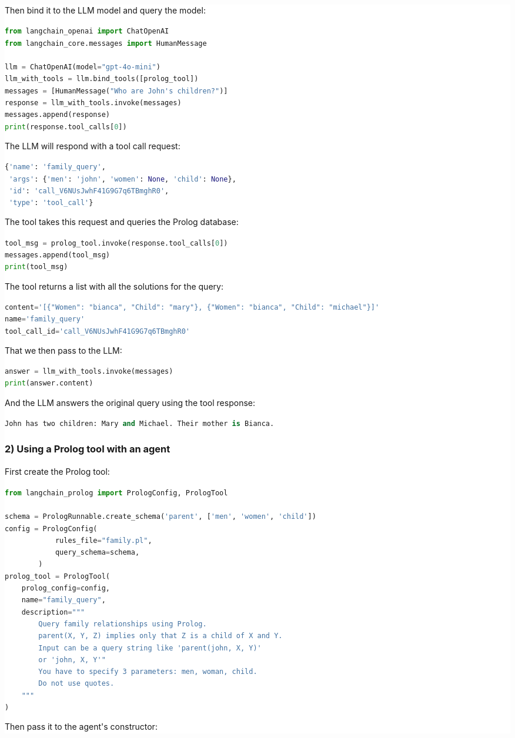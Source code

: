 Then bind it to the LLM model and query the model:
```python
from langchain_openai import ChatOpenAI
from langchain_core.messages import HumanMessage

llm = ChatOpenAI(model="gpt-4o-mini")
llm_with_tools = llm.bind_tools([prolog_tool])
messages = [HumanMessage("Who are John's children?")]
response = llm_with_tools.invoke(messages)
messages.append(response)
print(response.tool_calls[0])
```
The LLM will respond with a tool call request:
```python
{'name': 'family_query',
 'args': {'men': 'john', 'women': None, 'child': None},
 'id': 'call_V6NUsJwhF41G9G7q6TBmghR0',
 'type': 'tool_call'}
 ```
 The tool takes this request and queries the Prolog database:
 ```python
 tool_msg = prolog_tool.invoke(response.tool_calls[0])
messages.append(tool_msg)
print(tool_msg)
 ```
The tool returns a list with all the solutions for the query:
 ```python
 content='[{"Women": "bianca", "Child": "mary"}, {"Women": "bianca", "Child": "michael"}]'
 name='family_query'
 tool_call_id='call_V6NUsJwhF41G9G7q6TBmghR0'
 ```
 That we then pass to the LLM:
 ```python
 answer = llm_with_tools.invoke(messages)
 print(answer.content)
 ```
 And the LLM answers the original query using the tool response:
 ```python
 John has two children: Mary and Michael. Their mother is Bianca.
 ```

### 2) Using a Prolog tool with an agent

First create the Prolog tool:
```python
from langchain_prolog import PrologConfig, PrologTool

schema = PrologRunnable.create_schema('parent', ['men', 'women', 'child'])
config = PrologConfig(
            rules_file="family.pl",
            query_schema=schema,
        )
prolog_tool = PrologTool(
    prolog_config=config,
    name="family_query",
    description="""
        Query family relationships using Prolog.
        parent(X, Y, Z) implies only that Z is a child of X and Y.
        Input can be a query string like 'parent(john, X, Y)'
        or 'john, X, Y'"
        You have to specify 3 parameters: men, woman, child.
        Do not use quotes.
    """
)
```
Then pass it to the agent's constructor:
```python
```